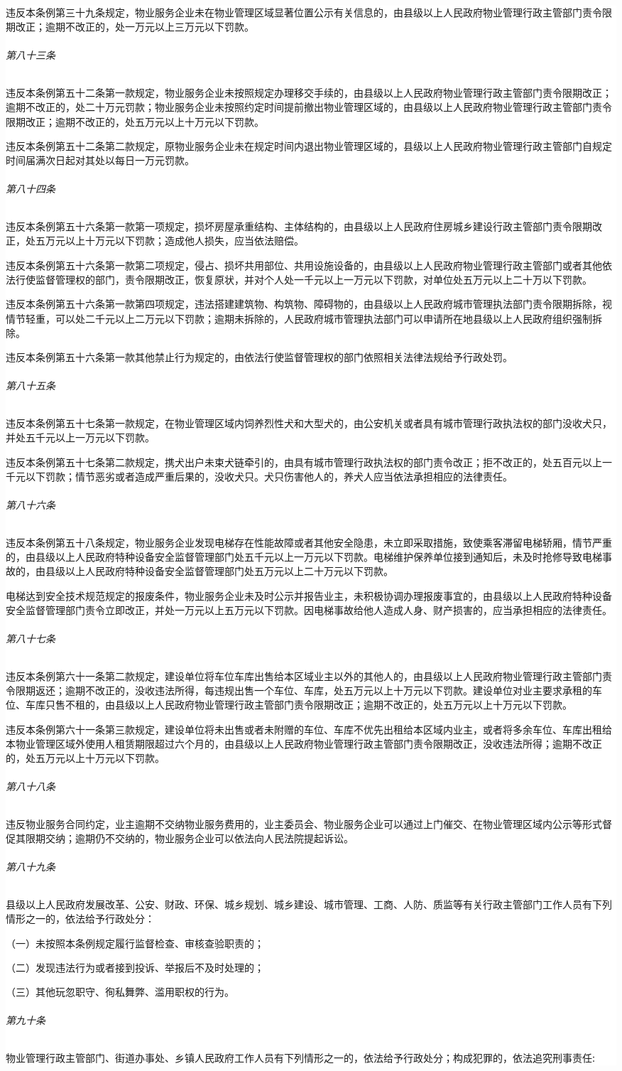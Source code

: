 违反本条例第三十九条规定，物业服务企业未在物业管理区域显著位置公示有关信息的，由县级以上人民政府物业管理行政主管部门责令限期改正；逾期不改正的，处一万元以上三万元以下罚款。

###### 第八十三条

违反本条例第五十二条第一款规定，物业服务企业未按照规定办理移交手续的，由县级以上人民政府物业管理行政主管部门责令限期改正；逾期不改正的，处二十万元罚款；物业服务企业未按照约定时间提前撤出物业管理区域的，由县级以上人民政府物业管理行政主管部门责令限期改正；逾期不改正的，处五万元以上十万元以下罚款。

违反本条例第五十二条第二款规定，原物业服务企业未在规定时间内退出物业管理区域的，县级以上人民政府物业管理行政主管部门自规定时间届满次日起对其处以每日一万元罚款。

###### 第八十四条

违反本条例第五十六条第一款第一项规定，损坏房屋承重结构、主体结构的，由县级以上人民政府住房城乡建设行政主管部门责令限期改正，处五万元以上十万元以下罚款；造成他人损失，应当依法赔偿。

违反本条例第五十六条第一款第二项规定，侵占、损坏共用部位、共用设施设备的，由县级以上人民政府物业管理行政主管部门或者其他依法行使监督管理权的部门，责令限期改正，恢复原状，并对个人处一千元以上一万元以下罚款，对单位处五万元以上二十万以下罚款。

违反本条例第五十六条第一款第四项规定，违法搭建建筑物、构筑物、障碍物的，由县级以上人民政府城市管理执法部门责令限期拆除，视情节轻重，可以处二千元以上二万元以下罚款；逾期未拆除的，人民政府城市管理执法部门可以申请所在地县级以上人民政府组织强制拆除。

违反本条例第五十六条第一款其他禁止行为规定的，由依法行使监督管理权的部门依照相关法律法规给予行政处罚。

###### 第八十五条

违反本条例第五十七条第一款规定，在物业管理区域内饲养烈性犬和大型犬的，由公安机关或者具有城市管理行政执法权的部门没收犬只，并处五千元以上一万元以下罚款。

违反本条例第五十七条第二款规定，携犬出户未束犬链牵引的，由具有城市管理行政执法权的部门责令改正；拒不改正的，处五百元以上一千元以下罚款；情节恶劣或者造成严重后果的，没收犬只。犬只伤害他人的，养犬人应当依法承担相应的法律责任。

###### 第八十六条

违反本条例第五十八条规定，物业服务企业发现电梯存在性能故障或者其他安全隐患，未立即采取措施，致使乘客滞留电梯轿厢，情节严重的，由县级以上人民政府特种设备安全监督管理部门处五千元以上一万元以下罚款。电梯维护保养单位接到通知后，未及时抢修导致电梯事故的，由县级以上人民政府特种设备安全监督管理部门处五万元以上二十万元以下罚款。

电梯达到安全技术规范规定的报废条件，物业服务企业未及时公示并报告业主，未积极协调办理报废事宜的，由县级以上人民政府特种设备安全监督管理部门责令立即改正，并处一万元以上五万元以下罚款。因电梯事故给他人造成人身、财产损害的，应当承担相应的法律责任。

###### 第八十七条

违反本条例第六十一条第二款规定，建设单位将车位车库出售给本区域业主以外的其他人的，由县级以上人民政府物业管理行政主管部门责令限期返还；逾期不改正的，没收违法所得，每违规出售一个车位、车库，处五万元以上十万元以下罚款。建设单位对业主要求承租的车位、车库只售不租的，由县级以上人民政府物业管理行政主管部门责令限期改正；逾期不改正的，处五万元以上十万元以下罚款。

违反本条例第六十一条第三款规定，建设单位将未出售或者未附赠的车位、车库不优先出租给本区域内业主，或者将多余车位、车库出租给本物业管理区域外使用人租赁期限超过六个月的，由县级以上人民政府物业管理行政主管部门责令限期改正，没收违法所得；逾期不改正的，处五万元以上十万元以下罚款。

###### 第八十八条

违反物业服务合同约定，业主逾期不交纳物业服务费用的，业主委员会、物业服务企业可以通过上门催交、在物业管理区域内公示等形式督促其限期交纳；逾期仍不交纳的，物业服务企业可以依法向人民法院提起诉讼。

###### 第八十九条

县级以上人民政府发展改革、公安、财政、环保、城乡规划、城乡建设、城市管理、工商、人防、质监等有关行政主管部门工作人员有下列情形之一的，依法给予行政处分：

（一）未按照本条例规定履行监督检查、审核查验职责的；

（二）发现违法行为或者接到投诉、举报后不及时处理的；

（三）其他玩忽职守、徇私舞弊、滥用职权的行为。

###### 第九十条

物业管理行政主管部门、街道办事处、乡镇人民政府工作人员有下列情形之一的，依法给予行政处分；构成犯罪的，依法追究刑事责任:
